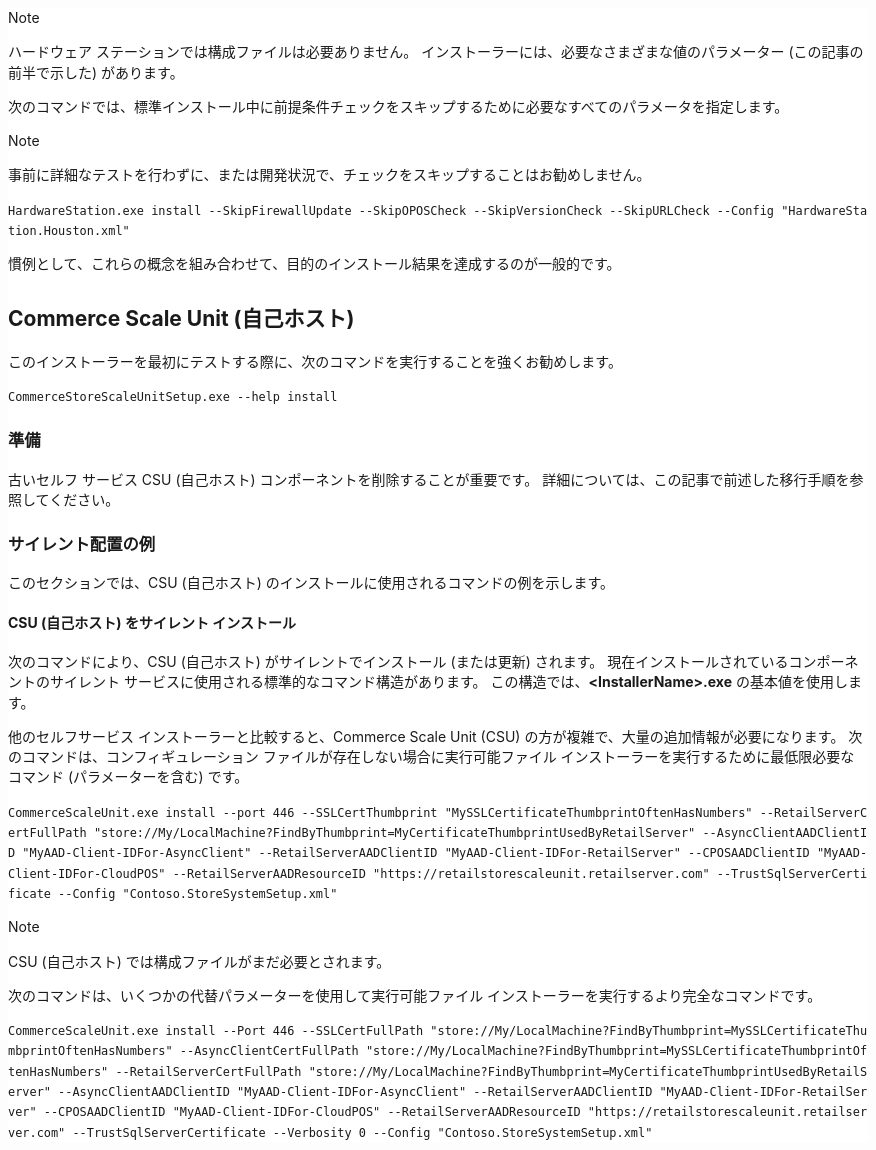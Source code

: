 > [!NOTE]
> ハードウェア ステーションでは構成ファイルは必要ありません。 インストーラーには、必要なさまざまな値のパラメーター (この記事の前半で示した) があります。

次のコマンドでは、標準インストール中に前提条件チェックをスキップするために必要なすべてのパラメータを指定します。 

> [!NOTE]
> 事前に詳細なテストを行わずに、または開発状況で、チェックをスキップすることはお勧めしません。

```Console
HardwareStation.exe install --SkipFirewallUpdate --SkipOPOSCheck --SkipVersionCheck --SkipURLCheck --Config "HardwareStation.Houston.xml"
```

慣例として、これらの概念を組み合わせて、目的のインストール結果を達成するのが一般的です。

## <a name="commerce-scale-unit-self-hosted"></a>Commerce Scale Unit (自己ホスト)

このインストーラーを最初にテストする際に、次のコマンドを実行することを強くお勧めします。

```Console
CommerceStoreScaleUnitSetup.exe --help install
```

### <a name="before-you-begin"></a>準備

古いセルフ サービス CSU (自己ホスト) コンポーネントを削除することが重要です。 詳細については、この記事で前述した移行手順を参照してください。

### <a name="examples-of-silent-deployment"></a>サイレント配置の例

このセクションでは、CSU (自己ホスト) のインストールに使用されるコマンドの例を示します。

#### <a name="silently-install-csu-self-hosted"></a>CSU (自己ホスト) をサイレント インストール

次のコマンドにより、CSU (自己ホスト) がサイレントでインストール (または更新) されます。 現在インストールされているコンポーネントのサイレント サービスに使用される標準的なコマンド構造があります。 この構造では、**&lt;InstallerName&gt;.exe** の基本値を使用します。

他のセルフサービス インストーラーと比較すると、Commerce Scale Unit (CSU) の方が複雑で、大量の追加情報が必要になります。 次のコマンドは、コンフィギュレーション ファイルが存在しない場合に実行可能ファイル インストーラーを実行するために最低限必要なコマンド (パラメーターを含む) です。

```Console
CommerceScaleUnit.exe install --port 446 --SSLCertThumbprint "MySSLCertificateThumbprintOftenHasNumbers" --RetailServerCertFullPath "store://My/LocalMachine?FindByThumbprint=MyCertificateThumbprintUsedByRetailServer" --AsyncClientAADClientID "MyAAD-Client-IDFor-AsyncClient" --RetailServerAADClientID "MyAAD-Client-IDFor-RetailServer" --CPOSAADClientID "MyAAD-Client-IDFor-CloudPOS" --RetailServerAADResourceID "https://retailstorescaleunit.retailserver.com" --TrustSqlServerCertificate --Config "Contoso.StoreSystemSetup.xml"
```

> [!NOTE]
> CSU (自己ホスト) では構成ファイルがまだ必要とされます。

次のコマンドは、いくつかの代替パラメーターを使用して実行可能ファイル インストーラーを実行するより完全なコマンドです。

```Console
CommerceScaleUnit.exe install --Port 446 --SSLCertFullPath "store://My/LocalMachine?FindByThumbprint=MySSLCertificateThumbprintOftenHasNumbers" --AsyncClientCertFullPath "store://My/LocalMachine?FindByThumbprint=MySSLCertificateThumbprintOftenHasNumbers" --RetailServerCertFullPath "store://My/LocalMachine?FindByThumbprint=MyCertificateThumbprintUsedByRetailServer" --AsyncClientAADClientID "MyAAD-Client-IDFor-AsyncClient" --RetailServerAADClientID "MyAAD-Client-IDFor-RetailServer" --CPOSAADClientID "MyAAD-Client-IDFor-CloudPOS" --RetailServerAADResourceID "https://retailstorescaleunit.retailserver.com" --TrustSqlServerCertificate --Verbosity 0 --Config "Contoso.StoreSystemSetup.xml"
```
